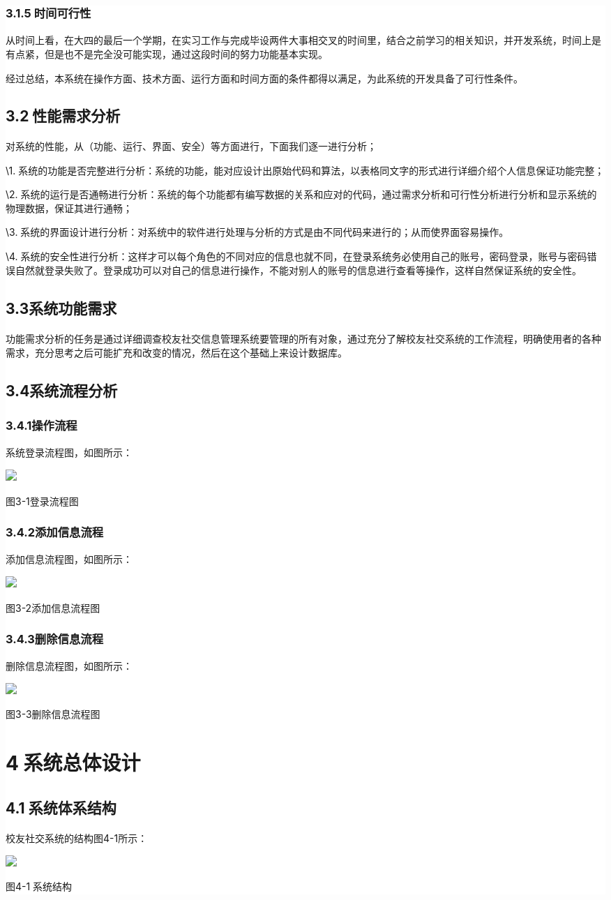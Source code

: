 ### 3.1.5 时间可行性
从时间上看，在大四的最后一个学期，在实习工作与完成毕设两件大事相交叉的时间里，结合之前学习的相关知识，并开发系统，时间上是有点紧，但是也不是完全没可能实现，通过这段时间的努力功能基本实现。

经过总结，本系统在操作方面、技术方面、运行方面和时间方面的条件都得以满足，为此系统的开发具备了可行性条件。

## **3.2 性能需求分析**
对系统的性能，从（功能、运行、界面、安全）等方面进行，下面我们逐一进行分析；

\1. 系统的功能是否完整进行分析：系统的功能，能对应设计出原始代码和算法，以表格同文字的形式进行详细介绍个人信息保证功能完整；

\2. 系统的运行是否通畅进行分析：系统的每个功能都有编写数据的关系和应对的代码，通过需求分析和可行性分析进行分析和显示系统的物理数据，保证其进行通畅；

\3. 系统的界面设计进行分析：对系统中的软件进行处理与分析的方式是由不同代码来进行的；从而使界面容易操作。

\4. 系统的安全性进行分析：这样才可以每个角色的不同对应的信息也就不同，在登录系统务必使用自己的账号，密码登录，账号与密码错误自然就登录失败了。登录成功可以对自己的信息进行操作，不能对别人的账号的信息进行查看等操作，这样自然保证系统的安全性。
## **3.3系统功能需求**
功能需求分析的任务是通过详细调查校友社交信息管理系统要管理的所有对象，通过充分了解校友社交系统的工作流程，明确使用者的各种需求，充分思考之后可能扩充和改变的情况，然后在这个基础上来设计数据库。
## **3.4系统流程分析**
### 3.4.1操作流程
系统登录流程图，如图所示：

![](/md/blog.008.png)

图3-1登录流程图
### 3.4.2添加信息流程
添加信息流程图，如图所示：

![](/md/blog.009.png) 

图3-2添加信息流程图
### 3.4.3删除信息流程
删除信息流程图，如图所示：

![](/md/blog.010.png)

图3-3删除信息流程图



# 4  系统总体设计
## **4.1 系统体系结构**
校友社交系统的结构图4-1所示：

![](/md/blog.011.png)

图4-1 系统结构
